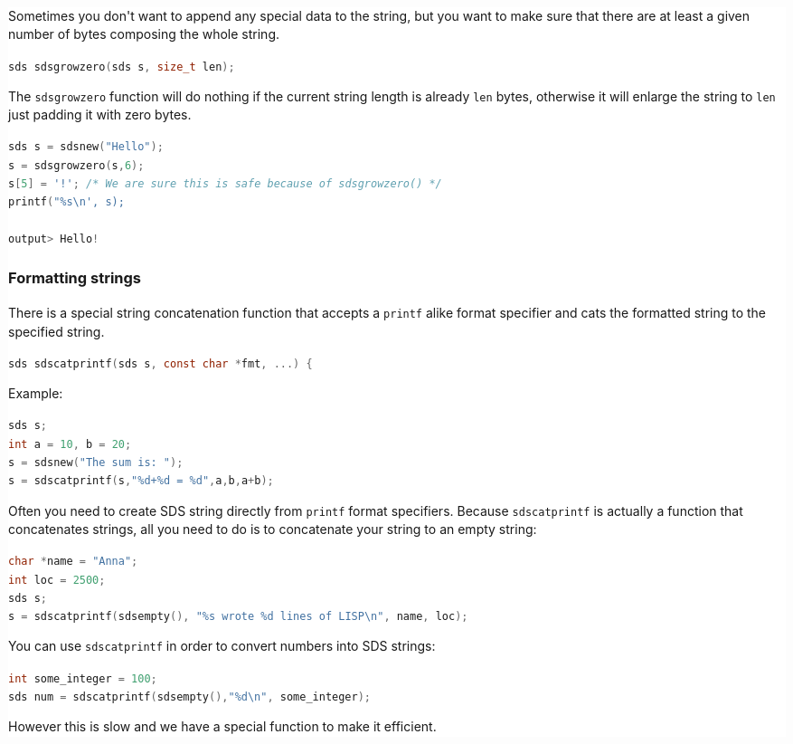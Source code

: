 Sometimes you don't want to append any special data to the string, but you want
to make sure that there are at least a given number of bytes composing the
whole string.

```c
sds sdsgrowzero(sds s, size_t len);
```

The `sdsgrowzero` function will do nothing if the current string length is
already `len` bytes, otherwise it will enlarge the string to `len` just padding
it with zero bytes.

```c
sds s = sdsnew("Hello");
s = sdsgrowzero(s,6);
s[5] = '!'; /* We are sure this is safe because of sdsgrowzero() */
printf("%s\n', s);

output> Hello!
```

### Formatting strings

There is a special string concatenation function that accepts a `printf` alike
format specifier and cats the formatted string to the specified string.

```c
sds sdscatprintf(sds s, const char *fmt, ...) {
```

Example:

```c
sds s;
int a = 10, b = 20;
s = sdsnew("The sum is: ");
s = sdscatprintf(s,"%d+%d = %d",a,b,a+b);
```

Often you need to create SDS string directly from `printf` format specifiers.
Because `sdscatprintf` is actually a function that concatenates strings, all
you need to do is to concatenate your string to an empty string:


```c
char *name = "Anna";
int loc = 2500;
sds s;
s = sdscatprintf(sdsempty(), "%s wrote %d lines of LISP\n", name, loc);
```

You can use `sdscatprintf` in order to convert numbers into SDS strings:

```c
int some_integer = 100;
sds num = sdscatprintf(sdsempty(),"%d\n", some_integer);
```

However this is slow and we have a special function to make it efficient.
